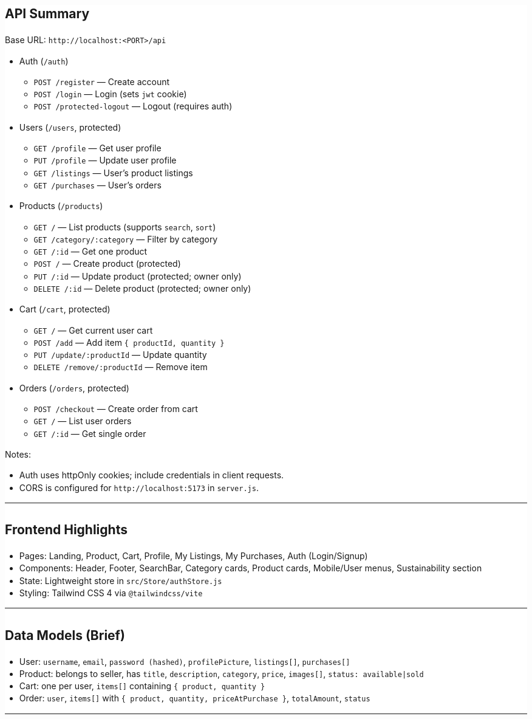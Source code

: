 
## API Summary

Base URL: `http://localhost:<PORT>/api`

- Auth (`/auth`)
  - `POST /register` — Create account
  - `POST /login` — Login (sets `jwt` cookie)
  - `POST /protected-logout` — Logout (requires auth)

- Users (`/users`, protected)
  - `GET /profile` — Get user profile
  - `PUT /profile` — Update user profile
  - `GET /listings` — User’s product listings
  - `GET /purchases` — User’s orders

- Products (`/products`)
  - `GET /` — List products (supports `search`, `sort`)
  - `GET /category/:category` — Filter by category
  - `GET /:id` — Get one product
  - `POST /` — Create product (protected)
  - `PUT /:id` — Update product (protected; owner only)
  - `DELETE /:id` — Delete product (protected; owner only)

- Cart (`/cart`, protected)
  - `GET /` — Get current user cart
  - `POST /add` — Add item `{ productId, quantity }`
  - `PUT /update/:productId` — Update quantity
  - `DELETE /remove/:productId` — Remove item

- Orders (`/orders`, protected)
  - `POST /checkout` — Create order from cart
  - `GET /` — List user orders
  - `GET /:id` — Get single order

Notes:
- Auth uses httpOnly cookies; include credentials in client requests.
- CORS is configured for `http://localhost:5173` in `server.js`.

---

## Frontend Highlights

- Pages: Landing, Product, Cart, Profile, My Listings, My Purchases, Auth (Login/Signup)
- Components: Header, Footer, SearchBar, Category cards, Product cards, Mobile/User menus, Sustainability section
- State: Lightweight store in `src/Store/authStore.js`
- Styling: Tailwind CSS 4 via `@tailwindcss/vite`

---

## Data Models (Brief)

- User: `username`, `email`, `password (hashed)`, `profilePicture`, `listings[]`, `purchases[]`
- Product: belongs to seller, has `title`, `description`, `category`, `price`, `images[]`, `status: available|sold`
- Cart: one per user, `items[]` containing `{ product, quantity }`
- Order: `user`, `items[]` with `{ product, quantity, priceAtPurchase }`, `totalAmount`, `status`

---